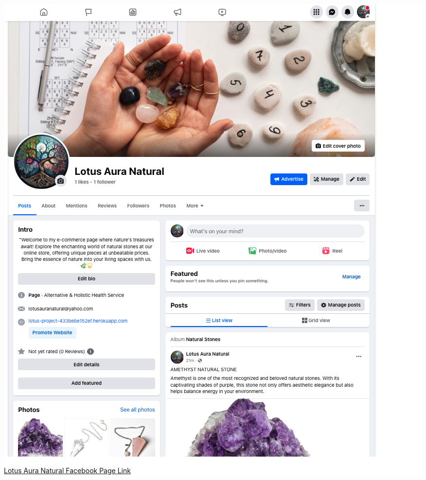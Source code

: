   ![Lotus aura natural facebook page](documentation/facebook.png)
  
   [Lotus Aura Natural Facebook  Page Link](https://www.facebook.com/share/WuToGyaF3BRaTbZq/?mibextid=LQQJ4d)
  